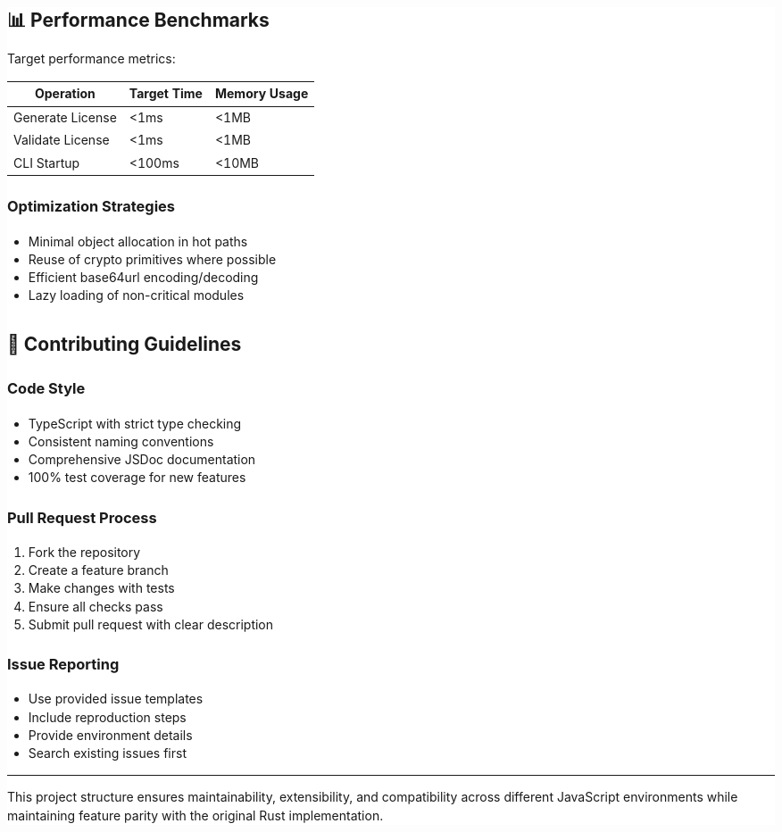 ## 📊 Performance Benchmarks

Target performance metrics:

| Operation | Target Time | Memory Usage |
|-----------|-------------|--------------|
| Generate License | <1ms | <1MB |
| Validate License | <1ms | <1MB |
| CLI Startup | <100ms | <10MB |

### Optimization Strategies
- Minimal object allocation in hot paths
- Reuse of crypto primitives where possible
- Efficient base64url encoding/decoding
- Lazy loading of non-critical modules

## 🤝 Contributing Guidelines

### Code Style
- TypeScript with strict type checking
- Consistent naming conventions
- Comprehensive JSDoc documentation
- 100% test coverage for new features

### Pull Request Process
1. Fork the repository
2. Create a feature branch
3. Make changes with tests
4. Ensure all checks pass
5. Submit pull request with clear description

### Issue Reporting
- Use provided issue templates
- Include reproduction steps
- Provide environment details
- Search existing issues first

---

This project structure ensures maintainability, extensibility, and compatibility across different JavaScript environments while maintaining feature parity with the original Rust implementation.